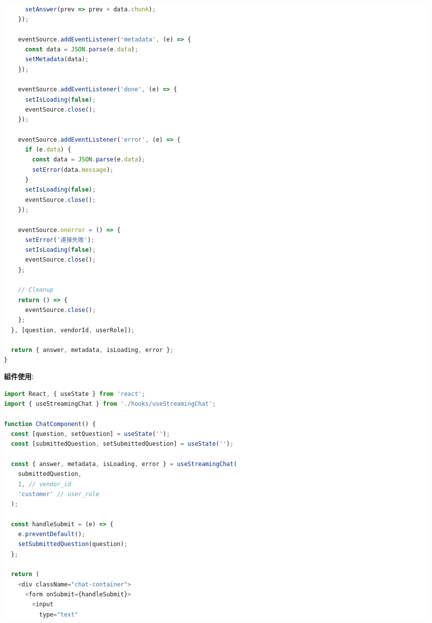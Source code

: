 ```javascript
      setAnswer(prev => prev + data.chunk);
    });

    eventSource.addEventListener('metadata', (e) => {
      const data = JSON.parse(e.data);
      setMetadata(data);
    });

    eventSource.addEventListener('done', (e) => {
      setIsLoading(false);
      eventSource.close();
    });

    eventSource.addEventListener('error', (e) => {
      if (e.data) {
        const data = JSON.parse(e.data);
        setError(data.message);
      }
      setIsLoading(false);
      eventSource.close();
    });

    eventSource.onerror = () => {
      setError('連接失敗');
      setIsLoading(false);
      eventSource.close();
    };

    // Cleanup
    return () => {
      eventSource.close();
    };
  }, [question, vendorId, userRole]);

  return { answer, metadata, isLoading, error };
}
```

**組件使用**:

```javascript
import React, { useState } from 'react';
import { useStreamingChat } from './hooks/useStreamingChat';

function ChatComponent() {
  const [question, setQuestion] = useState('');
  const [submittedQuestion, setSubmittedQuestion] = useState('');

  const { answer, metadata, isLoading, error } = useStreamingChat(
    submittedQuestion,
    1, // vendor_id
    'customer' // user_role
  );

  const handleSubmit = (e) => {
    e.preventDefault();
    setSubmittedQuestion(question);
  };

  return (
    <div className="chat-container">
      <form onSubmit={handleSubmit}>
        <input
          type="text"
```